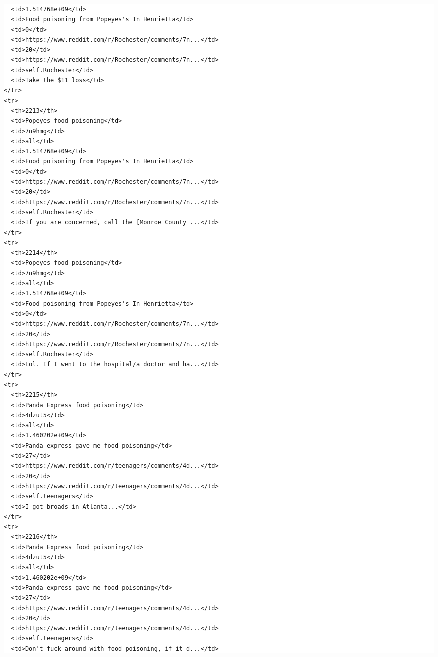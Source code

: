       <td>1.514768e+09</td>
      <td>Food poisoning from Popeyes's In Henrietta</td>
      <td>0</td>
      <td>https://www.reddit.com/r/Rochester/comments/7n...</td>
      <td>20</td>
      <td>https://www.reddit.com/r/Rochester/comments/7n...</td>
      <td>self.Rochester</td>
      <td>Take the $11 loss</td>
    </tr>
    <tr>
      <th>2213</th>
      <td>Popeyes food poisoning</td>
      <td>7n9hmg</td>
      <td>all</td>
      <td>1.514768e+09</td>
      <td>Food poisoning from Popeyes's In Henrietta</td>
      <td>0</td>
      <td>https://www.reddit.com/r/Rochester/comments/7n...</td>
      <td>20</td>
      <td>https://www.reddit.com/r/Rochester/comments/7n...</td>
      <td>self.Rochester</td>
      <td>If you are concerned, call the [Monroe County ...</td>
    </tr>
    <tr>
      <th>2214</th>
      <td>Popeyes food poisoning</td>
      <td>7n9hmg</td>
      <td>all</td>
      <td>1.514768e+09</td>
      <td>Food poisoning from Popeyes's In Henrietta</td>
      <td>0</td>
      <td>https://www.reddit.com/r/Rochester/comments/7n...</td>
      <td>20</td>
      <td>https://www.reddit.com/r/Rochester/comments/7n...</td>
      <td>self.Rochester</td>
      <td>Lol. If I went to the hospital/a doctor and ha...</td>
    </tr>
    <tr>
      <th>2215</th>
      <td>Panda Express food poisoning</td>
      <td>4dzut5</td>
      <td>all</td>
      <td>1.460202e+09</td>
      <td>Panda express gave me food poisoning</td>
      <td>27</td>
      <td>https://www.reddit.com/r/teenagers/comments/4d...</td>
      <td>20</td>
      <td>https://www.reddit.com/r/teenagers/comments/4d...</td>
      <td>self.teenagers</td>
      <td>I got broads in Atlanta...</td>
    </tr>
    <tr>
      <th>2216</th>
      <td>Panda Express food poisoning</td>
      <td>4dzut5</td>
      <td>all</td>
      <td>1.460202e+09</td>
      <td>Panda express gave me food poisoning</td>
      <td>27</td>
      <td>https://www.reddit.com/r/teenagers/comments/4d...</td>
      <td>20</td>
      <td>https://www.reddit.com/r/teenagers/comments/4d...</td>
      <td>self.teenagers</td>
      <td>Don't fuck around with food poisoning, if it d...</td>